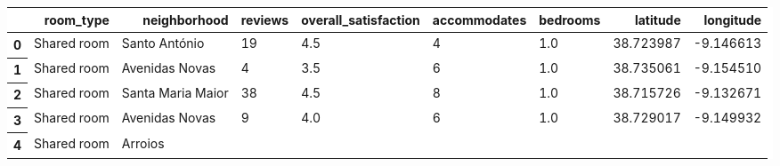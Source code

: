</style>
<table class="dataframe">
  <thead>
    <tr style="text-align: right;">
      <th></th>
      <th>room_type</th>
      <th>neighborhood</th>
      <th>reviews</th>
      <th>overall_satisfaction</th>
      <th>accommodates</th>
      <th>bedrooms</th>
      <th>latitude</th>
      <th>longitude</th>
    </tr>
  </thead>
  <tbody>
    <tr>
      <th>0</th>
      <td>Shared room</td>
      <td>Santo António</td>
      <td>19</td>
      <td>4.5</td>
      <td>4</td>
      <td>1.0</td>
      <td>38.723987</td>
      <td>-9.146613</td>
    </tr>
    <tr>
      <th>1</th>
      <td>Shared room</td>
      <td>Avenidas Novas</td>
      <td>4</td>
      <td>3.5</td>
      <td>6</td>
      <td>1.0</td>
      <td>38.735061</td>
      <td>-9.154510</td>
    </tr>
    <tr>
      <th>2</th>
      <td>Shared room</td>
      <td>Santa Maria Maior</td>
      <td>38</td>
      <td>4.5</td>
      <td>8</td>
      <td>1.0</td>
      <td>38.715726</td>
      <td>-9.132671</td>
    </tr>
    <tr>
      <th>3</th>
      <td>Shared room</td>
      <td>Avenidas Novas</td>
      <td>9</td>
      <td>4.0</td>
      <td>6</td>
      <td>1.0</td>
      <td>38.729017</td>
      <td>-9.149932</td>
    </tr>
    <tr>
      <th>4</th>
      <td>Shared room</td>
      <td>Arroios</td>